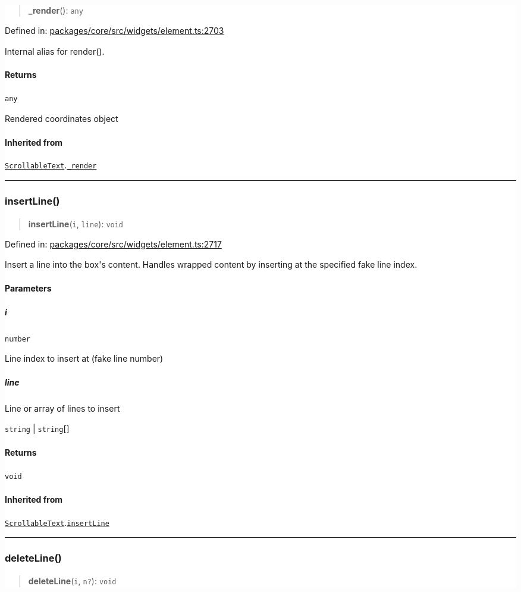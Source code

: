 > **\_render**(): `any`

Defined in: [packages/core/src/widgets/element.ts:2703](https://github.com/vdeantoni/unblessed/blob/alpha/packages/core/src/widgets/element.ts#L2703)

Internal alias for render().

#### Returns

`any`

Rendered coordinates object

#### Inherited from

[`ScrollableText`](widgets.scrollabletext.Class.ScrollableText.md).[`_render`](widgets.scrollabletext.Class.ScrollableText.md#_render)

***

### insertLine()

> **insertLine**(`i`, `line`): `void`

Defined in: [packages/core/src/widgets/element.ts:2717](https://github.com/vdeantoni/unblessed/blob/alpha/packages/core/src/widgets/element.ts#L2717)

Insert a line into the box's content.
Handles wrapped content by inserting at the specified fake line index.

#### Parameters

##### i

`number`

Line index to insert at (fake line number)

##### line

Line or array of lines to insert

`string` | `string`[]

#### Returns

`void`

#### Inherited from

[`ScrollableText`](widgets.scrollabletext.Class.ScrollableText.md).[`insertLine`](widgets.scrollabletext.Class.ScrollableText.md#insertline)

***

### deleteLine()

> **deleteLine**(`i`, `n?`): `void`
